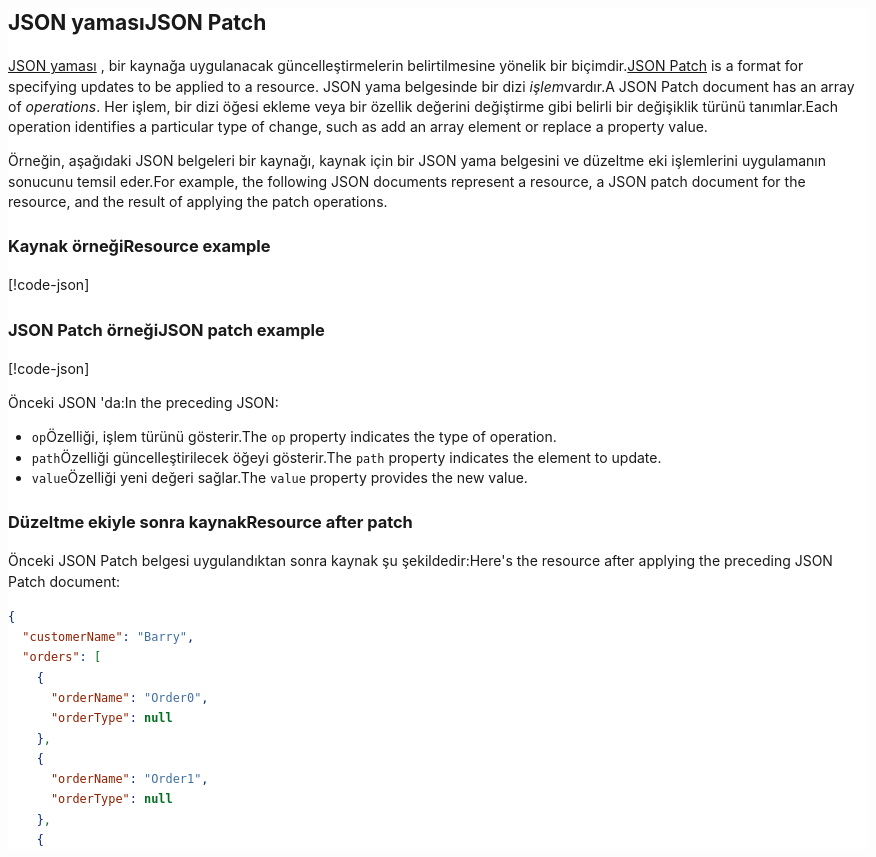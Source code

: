 ## <a name="json-patch"></a><span data-ttu-id="bda5c-334">JSON yaması</span><span class="sxs-lookup"><span data-stu-id="bda5c-334">JSON Patch</span></span>

<span data-ttu-id="bda5c-335">[JSON yaması](https://tools.ietf.org/html/rfc6902) , bir kaynağa uygulanacak güncelleştirmelerin belirtilmesine yönelik bir biçimdir.</span><span class="sxs-lookup"><span data-stu-id="bda5c-335">[JSON Patch](https://tools.ietf.org/html/rfc6902) is a format for specifying updates to be applied to a resource.</span></span> <span data-ttu-id="bda5c-336">JSON yama belgesinde bir dizi *işlem*vardır.</span><span class="sxs-lookup"><span data-stu-id="bda5c-336">A JSON Patch document has an array of *operations*.</span></span> <span data-ttu-id="bda5c-337">Her işlem, bir dizi öğesi ekleme veya bir özellik değerini değiştirme gibi belirli bir değişiklik türünü tanımlar.</span><span class="sxs-lookup"><span data-stu-id="bda5c-337">Each operation identifies a particular type of change, such as add an array element or replace a property value.</span></span>

<span data-ttu-id="bda5c-338">Örneğin, aşağıdaki JSON belgeleri bir kaynağı, kaynak için bir JSON yama belgesini ve düzeltme eki işlemlerini uygulamanın sonucunu temsil eder.</span><span class="sxs-lookup"><span data-stu-id="bda5c-338">For example, the following JSON documents represent a resource, a JSON patch document for the resource, and the result of applying the patch operations.</span></span>

### <a name="resource-example"></a><span data-ttu-id="bda5c-339">Kaynak örneği</span><span class="sxs-lookup"><span data-stu-id="bda5c-339">Resource example</span></span>

[!code-json[](jsonpatch/samples/2.2/JSON/customer.json)]

### <a name="json-patch-example"></a><span data-ttu-id="bda5c-340">JSON Patch örneği</span><span class="sxs-lookup"><span data-stu-id="bda5c-340">JSON patch example</span></span>

[!code-json[](jsonpatch/samples/2.2/JSON/add.json)]

<span data-ttu-id="bda5c-341">Önceki JSON 'da:</span><span class="sxs-lookup"><span data-stu-id="bda5c-341">In the preceding JSON:</span></span>

* <span data-ttu-id="bda5c-342">`op`Özelliği, işlem türünü gösterir.</span><span class="sxs-lookup"><span data-stu-id="bda5c-342">The `op` property indicates the type of operation.</span></span>
* <span data-ttu-id="bda5c-343">`path`Özelliği güncelleştirilecek öğeyi gösterir.</span><span class="sxs-lookup"><span data-stu-id="bda5c-343">The `path` property indicates the element to update.</span></span>
* <span data-ttu-id="bda5c-344">`value`Özelliği yeni değeri sağlar.</span><span class="sxs-lookup"><span data-stu-id="bda5c-344">The `value` property provides the new value.</span></span>

### <a name="resource-after-patch"></a><span data-ttu-id="bda5c-345">Düzeltme ekiyle sonra kaynak</span><span class="sxs-lookup"><span data-stu-id="bda5c-345">Resource after patch</span></span>

<span data-ttu-id="bda5c-346">Önceki JSON Patch belgesi uygulandıktan sonra kaynak şu şekildedir:</span><span class="sxs-lookup"><span data-stu-id="bda5c-346">Here's the resource after applying the preceding JSON Patch document:</span></span>

```json
{
  "customerName": "Barry",
  "orders": [
    {
      "orderName": "Order0",
      "orderType": null
    },
    {
      "orderName": "Order1",
      "orderType": null
    },
    {
```